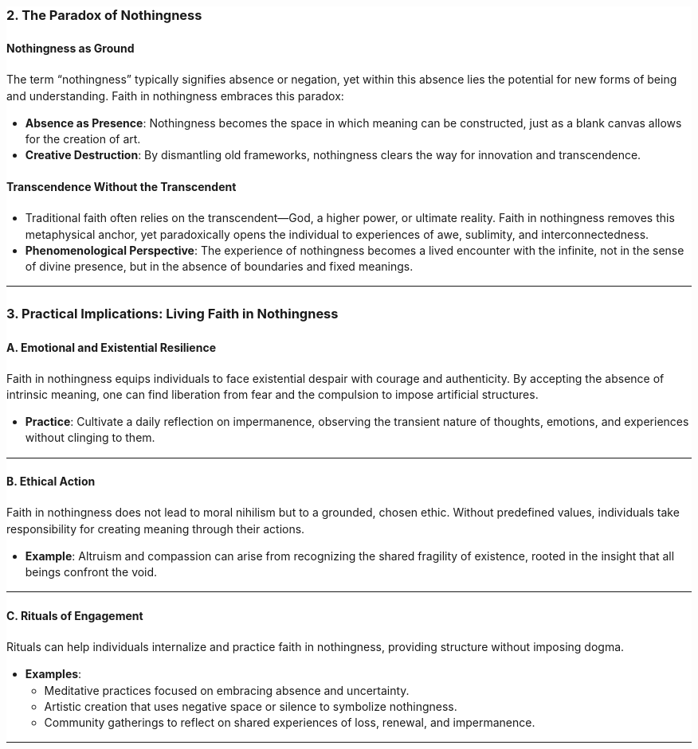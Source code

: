 ### **2. The Paradox of Nothingness**

#### **Nothingness as Ground**

The term “nothingness” typically signifies absence or negation, yet within this absence lies the potential for new forms of being and understanding. Faith in nothingness embraces this paradox:

- **Absence as Presence**: Nothingness becomes the space in which meaning can be constructed, just as a blank canvas allows for the creation of art.
- **Creative Destruction**: By dismantling old frameworks, nothingness clears the way for innovation and transcendence.

#### **Transcendence Without the Transcendent**

- Traditional faith often relies on the transcendent—God, a higher power, or ultimate reality. Faith in nothingness removes this metaphysical anchor, yet paradoxically opens the individual to experiences of awe, sublimity, and interconnectedness.
- **Phenomenological Perspective**: The experience of nothingness becomes a lived encounter with the infinite, not in the sense of divine presence, but in the absence of boundaries and fixed meanings.

---

### **3. Practical Implications: Living Faith in Nothingness**

#### **A. Emotional and Existential Resilience**

Faith in nothingness equips individuals to face existential despair with courage and authenticity. By accepting the absence of intrinsic meaning, one can find liberation from fear and the compulsion to impose artificial structures.

- **Practice**: Cultivate a daily reflection on impermanence, observing the transient nature of thoughts, emotions, and experiences without clinging to them.

---

#### **B. Ethical Action**

Faith in nothingness does not lead to moral nihilism but to a grounded, chosen ethic. Without predefined values, individuals take responsibility for creating meaning through their actions.

- **Example**: Altruism and compassion can arise from recognizing the shared fragility of existence, rooted in the insight that all beings confront the void.

---

#### **C. Rituals of Engagement**

Rituals can help individuals internalize and practice faith in nothingness, providing structure without imposing dogma.

- **Examples**:
    - Meditative practices focused on embracing absence and uncertainty.
    - Artistic creation that uses negative space or silence to symbolize nothingness.
    - Community gatherings to reflect on shared experiences of loss, renewal, and impermanence.

---